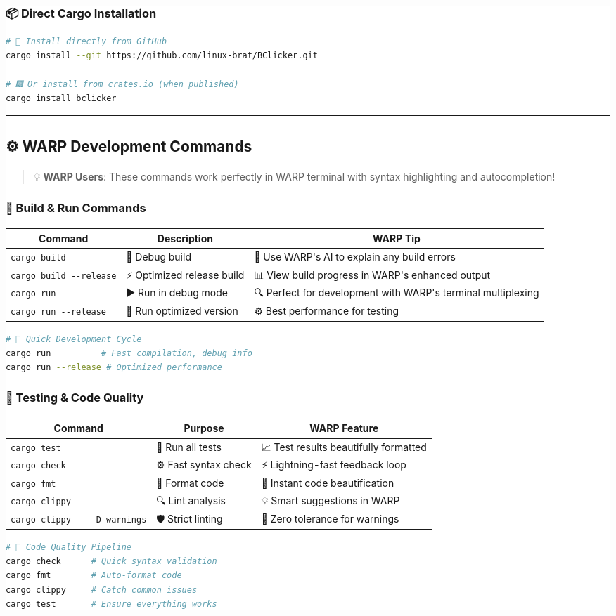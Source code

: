 ### 📦 Direct Cargo Installation

```bash
# 🚀 Install directly from GitHub
cargo install --git https://github.com/linux-brat/BClicker.git

# 🎆 Or install from crates.io (when published)
cargo install bclicker
```

---

## ⚙️ WARP Development Commands

> 💡 **WARP Users**: These commands work perfectly in WARP terminal with syntax highlighting and autocompletion!

### 🔨 Build & Run Commands

| Command                 | Description                | WARP Tip                                                     |
| ----------------------- | -------------------------- | ------------------------------------------------------------ |
| `cargo build`           | 🚀 Debug build             | 📝 Use WARP's AI to explain any build errors                 |
| `cargo build --release` | ⚡ Optimized release build | 📊 View build progress in WARP's enhanced output             |
| `cargo run`             | ▶️ Run in debug mode       | 🔍 Perfect for development with WARP's terminal multiplexing |
| `cargo run --release`   | 🏁 Run optimized version   | ⚙️ Best performance for testing                              |

```bash
# 🚀 Quick Development Cycle
cargo run          # Fast compilation, debug info
cargo run --release # Optimized performance
```

### 🧪 Testing & Code Quality

| Command                       | Purpose              | WARP Feature                          |
| ----------------------------- | -------------------- | ------------------------------------- |
| `cargo test`                  | 🧪 Run all tests     | 📈 Test results beautifully formatted |
| `cargo check`                 | ⚙️ Fast syntax check | ⚡ Lightning-fast feedback loop       |
| `cargo fmt`                   | 🎨 Format code       | 📝 Instant code beautification        |
| `cargo clippy`                | 🔍 Lint analysis     | 💡 Smart suggestions in WARP          |
| `cargo clippy -- -D warnings` | 🛡️ Strict linting    | 🚫 Zero tolerance for warnings        |

```bash
# 🚀 Code Quality Pipeline
cargo check      # Quick syntax validation
cargo fmt        # Auto-format code
cargo clippy     # Catch common issues
cargo test       # Ensure everything works
```
